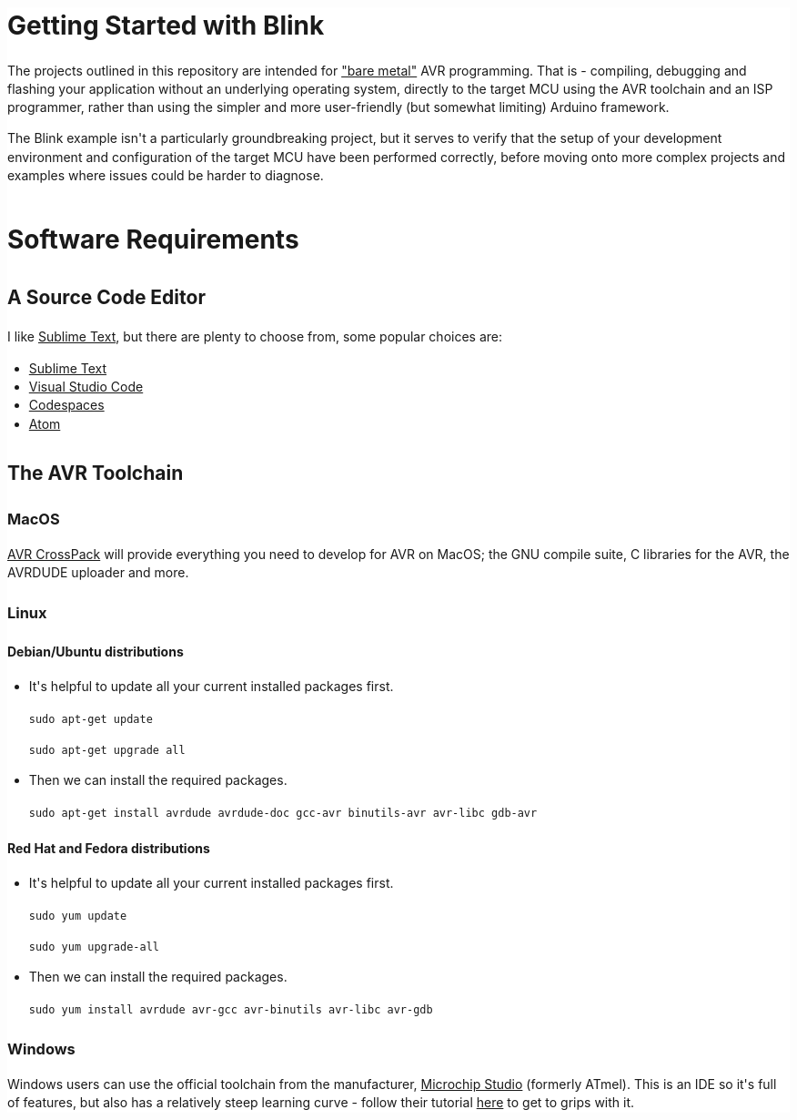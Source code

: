 # Getting Started with Blink

The projects outlined in this repository are intended for ["bare metal"][Bare_Metal_URL] AVR programming. That is - compiling, debugging and flashing your application without an underlying operating system, directly to the target MCU using the AVR toolchain and an ISP programmer, rather than using the simpler and more user-friendly (but somewhat limiting) Arduino framework.

The Blink example isn't a particularly groundbreaking project, but it serves to verify that the setup of your development environment and configuration of the target MCU have been performed correctly, before moving onto more complex projects and examples where issues could be harder to diagnose. 

# Software Requirements

## A Source Code Editor
I like [Sublime Text][Sublime_Text_URL], but there are plenty to choose from, some popular choices are:
- [Sublime Text][Sublime_Text_URL]
- [Visual Studio Code][VS_Code_URL]
- [Codespaces][Codespaces_URL]
- [Atom][Atom_URL]

## The AVR Toolchain
### MacOS
[AVR CrossPack][AVR_Crosspack_URL] will provide everything you need to develop for AVR on MacOS; the GNU compile suite, C libraries for the AVR, the AVRDUDE uploader and more.
### Linux
#### Debian/Ubuntu distributions
- It's helpful to update all your current installed packages first.

	`sudo apt-get update`

	`sudo apt-get upgrade all`

- Then we can install the required packages.

	`sudo apt-get install avrdude avrdude-doc gcc-avr binutils-avr avr-libc gdb-avr`

#### Red Hat and Fedora distributions
- It's helpful to update all your current installed packages first.

	`sudo yum update`

	`sudo yum upgrade-all`

- Then we can install the required packages.

	`sudo yum install avrdude avr-gcc avr-binutils avr-libc avr-gdb`

### Windows
Windows users can use the official toolchain from the manufacturer, [Microchip Studio][Microchip_Studio_URL] (formerly ATmel). This is an IDE so it's full of features, but also has a relatively steep learning curve - follow their tutorial [here][Microchip_Studio_Tutorial_URL] to get to grips with it.


[Bare_Metal_URL]: https://microcontrollerslab.com/difference-bare-metal-and-rtos-based-embedded-systems/
[Sublime_Text_URL]: http://www.sublimetext.com/
[VS_Code_URL]: https://code.visualstudio.com/
[Codespaces_URL]: https://github.com/features/codespaces
[Atom_URL]: https://github.com/features/codespaces
[AVR_Crosspack_URL]: https://www.obdev.at/products/crosspack/index.html
[Microchip_Studio_URL]: https://www.microchip.com/en-us/tools-resources/develop/microchip-studio
[Microchip_Studio_Tutorial_URL]: https://www.microchip.com/en-us/tools-resources/develop/microchip-studio#Getting%20Started
[CoolTerm_URL]: https://freeware.the-meiers.org/
[AVRISP_URL]: https://www.amazon.co.uk/Waveshare-Programmer-USB-AVRISP-XPII/dp/B00KM6ZA9I?th=1
[Uno_ISP_Shield_URL]: https://github.com/Jason-Duffy/AVRly/tree/main/content/getting-started/Uno_ISP_Shield
[USB_Serial_URL]: https://www.amazon.co.uk/Ccylez-Converter-Adapter-FT232RL-Android-default/dp/B08DV1SXMQ/ref=sr_1_4?crid=8ZN3WET67TSU&keywords=usb+serial+converter+module&qid=1647296288&sprefix=usb+serial+converter+modul%2Caps%2C72&sr=8-4
[Small_Breadboard_URL]: https://www.amazon.co.uk/AZDelivery-Breadboard-Supply-Adapter-Jumkper/dp/B01N4VCYUK/ref=sr_1_20?crid=29EM44FS19IF2&keywords=breadboard%2Bwith%2Bpower%2Bsupply&qid=1647296608&sprefix=breadboard%2Bwith%2Bpower%2Bsupply%2Caps%2C64&sr=8-20&th=1
[Large_Breadboard_URL]: https://www.amazon.co.uk/K-H-RH-74-Solderless-Breadboard/dp/B079H4N8Y4/ref=sr_1_6?crid=18JXJAV0E8H6K&keywords=large+breadboard+electronics&qid=1647296861&sprefix=large+breadboard+electronics%2Caps%2C56&sr=8-6
[ATmega328_URL]: https://www.amazon.co.uk/Atmel-ATMega328-PU-ATMEL-Microcontroller-Chip/dp/B071Y4YF5X/ref=sr_1_5?crid=564N7F4OE3JE&keywords=atmega328&qid=1647299808&sprefix=atmega328%2Caps%2C62&sr=8-5
[ATmega328p_Datasheet_URL]: https://ww1.microchip.com/downloads/en/DeviceDoc/Atmel-7810-Automotive-Microcontrollers-ATmega328P_Datasheet.pdf
[AT15007_URL]: http://atmel-studio-doc.s3-website-us-east-1.amazonaws.com/webhelp/GUID-CBDC1838-0100-4F26-A45A-134958193C3B-en-US-3/index.html?GUID-2A0D6256-07A2-49A1-B57E-B94459515300
[Breadboard_Jumpers_URL]: https://www.amazon.co.uk/WANTOUTH-Preformed-Breadboard-Solderless-Prototyping/dp/B08QS6961R/ref=sr_1_5?crid=36KPWIVO59605&keywords=breadboard+jumpers&qid=1647300367&sprefix=breadboard+jumpers%2Caps%2C245&sr=8-5
[Dupont_Cables_URL]: https://www.amazon.co.uk/YXPCARS-Solderless-Breadboard-Multicolored-Arduino/dp/B08HQ7K6M7/ref=sr_1_27?crid=1GQC7DDTANB5H&keywords=dupont+cables+set&qid=1647301269&sprefix=dupont+cables+set%2Caps%2C71&sr=8-27
[Components_Kit_URL]: https://www.amazon.co.uk/Freenove-Ultimate-Compatible-Programming-Electronics/dp/B08B4D5MV5/ref=sr_1_17_sspa?crid=YI7I2MN0COCC&keywords=arduino+components+kit&qid=1647301388&sprefix=arduino+components%2Caps%2C75&sr=8-17-spons&psc=1&spLa=ZW5jcnlwdGVkUXVhbGlmaWVyPUEzTjY0QVFGTEZHREVNJmVuY3J5cHRlZElkPUEwNjU1Mzk4MkRCS1c5UFBaMUI2QiZlbmNyeXB0ZWRBZElkPUEwMDEyMzQxM1NSUDZWS1RPM1Q2SCZ3aWRnZXROYW1lPXNwX210ZiZhY3Rpb249Y2xpY2tSZWRpcmVjdCZkb05vdExvZ0NsaWNrPXRydWU=
[MULTIMETER_URL]: https://www.ebay.co.uk/itm/373974464011?epid=23040427421&_trkparms=ispr%3D1&hash=item57129d760b:g:ecgAAOSwcvJhM~1Y&amdata=enc%3AAQAGAAACoPYe5NmHp%252B2JMhMi7yxGiTJkPrKr5t53CooMSQt2orsSafTQYbq3L7RBVAMi0K9cw1RWXBpCryIDtHtQ%252FwGGrM5qNRo2BcdEvJNXURbFcGIieFzIjcYyayBhlA94swn2TTvs028l2IF1Z7kkPlAkTOZau7i64BOsAJM5jtEUKTzYuTAksI%252B6wqVDHXCmc%252BbqVJWdWCtN%252FedfWrLz22fV7JfFf3r%252BndQy6pgUf%252B0CqyxVpLGK%252FtsA2WoJN66265Nsb%252Biz2cPGbaMohOx96MSBAMI556eVyZ1Jt%252FgLkiIOgy%252F4LEQX%252B3foG6Ptb%252BN9ZmnQkdg5oCnRE0hxlFfAD5SOzEzmtg9%252BIE2HDfbFvLsU0Z0%252BZ2IQwJohjr5c6NdN3ax%252B0NkAFl5TKriVBAerlTCklJ%252BeOmn4DGytxPaRs%252B7VYCtZf8PXhxRmWn89GJw9Xt%252FCGpH1hvp9DXVNVCjJBMZeRVIKV3LmmgTdNnj9a%252FAUNwyB5qnSZWNkYEvX0swcp0PJU6qoVXYAEBLx2T03VucnyJ6R8Ja2NbFUVIPLPL4f4hHTUcR5hxbe0v9ux4iwgbiJLIPIXDKfDovdqX%252BUgBKJiLOUzGZKey7I7PeEDHsw5vr1KEHBd6%252B3Cw0FN0asmNY2XUmwd9LrLf401Wo4ovba%252FjznpyXfGfjHaobMVxQzN%252FAPIdxhcaODHy%252Bku4xgVEgZaD8n58JPn%252Fz0u75IwCzYoV%252FHGCX7zUgjd0Flsw5CiQpHVdB4eqGaKKP97ct2rRUEtd4t5YZJJi7KbHlJxs3Kr4KxuyQ2Xfk4nbZhpRPStSf%252FrLNa%252FxQudCxW2vnABZJayi8xGYlqFq%252BZYczELbh3%252BIyYls%252FmPtJgL%252F0yOiQgmVnId%252BTVMf1Q7taqp1w%252FN0AaMA%253D%253D%7Cclp%3A2334524%7Ctkp%3ABFBMlsihrvFf
[Oscilloscope_URL]: https://telonic.co.uk/product/rigol-ds1054z-50mhz-digital-oscilloscope/
[Github_Source_URL]: https://github.com/Jason-Duffy/AVRly/tree/main/content/getting-started/source
[AVR_GCC_Options_URL]: https://www.nongnu.org/avrdude/user-manual/avrdude_3.html
[Fuse_Calculator_URL]: https://www.engbedded.com/fusecalc/
[Firmware_Anatomy_URL]: https://jason-duffy.github.io/AVRly/html/md_content_anatomy_of_embedded_firmware__anatomy.html
[Barr_Coding_Standard_URL]: https://barrgroup.com/sites/default/files/barr_c_coding_standard_2018.pdf